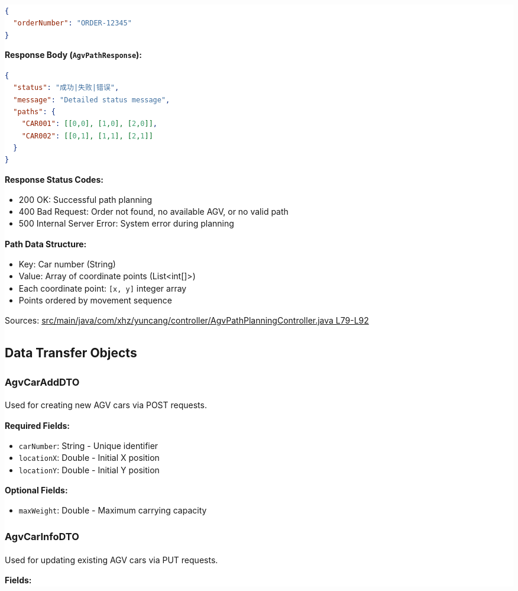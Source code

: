 ```json
{
  "orderNumber": "ORDER-12345"
}
```

**Response Body (`AgvPathResponse`):**

```json
{
  "status": "成功|失败|错误",
  "message": "Detailed status message",
  "paths": {
    "CAR001": [[0,0], [1,0], [2,0]],
    "CAR002": [[0,1], [1,1], [2,1]]
  }
}
```

**Response Status Codes:**

* 200 OK: Successful path planning
* 400 Bad Request: Order not found, no available AGV, or no valid path
* 500 Internal Server Error: System error during planning

**Path Data Structure:**

* Key: Car number (String)
* Value: Array of coordinate points (List<int[]>)
* Each coordinate point: `[x, y]` integer array
* Points ordered by movement sequence

Sources: [src/main/java/com/xhz/yuncang/controller/AgvPathPlanningController.java L79-L92](https://github.com/yanzhe-Xiao/yuncang/blob/a4a28616/src/main/java/com/xhz/yuncang/controller/AgvPathPlanningController.java#L79-L92)

## Data Transfer Objects

### AgvCarAddDTO

Used for creating new AGV cars via POST requests.

**Required Fields:**

* `carNumber`: String - Unique identifier
* `locationX`: Double - Initial X position
* `locationY`: Double - Initial Y position

**Optional Fields:**

* `maxWeight`: Double - Maximum carrying capacity

### AgvCarInfoDTO

Used for updating existing AGV cars via PUT requests.

**Fields:**
